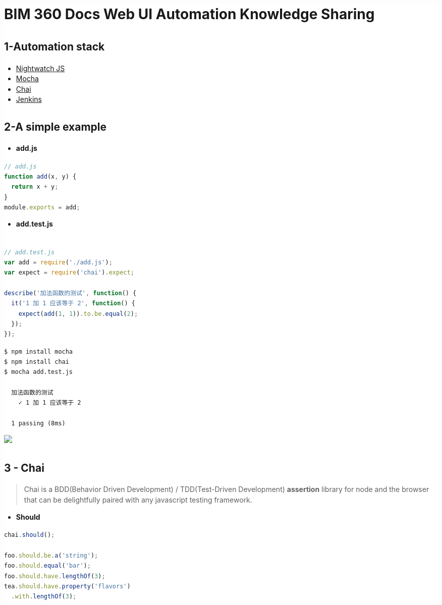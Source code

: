 # BIM 360 Docs Web UI Automation Knowledge Sharing

## 1-Automation stack
- [Nightwatch JS](http://nightwatchjs.org/)
- [Mocha](https://mochajs.org/)
- [Chai](http://chaijs.com/)
- [Jenkins](http://bim360docs-ci.ecs.ads.autodesk.com:8080/view/e2e-testing/)


## 2-A simple example
- **add.js**
```javascript
// add.js
function add(x, y) {
  return x + y;
}
module.exports = add;
```
- **add.test.js**
```javascript

// add.test.js
var add = require('./add.js');
var expect = require('chai').expect;

describe('加法函数的测试', function() {
  it('1 加 1 应该等于 2', function() {
    expect(add(1, 1)).to.be.equal(2);
  });
});
```

```vim
$ npm install mocha
$ npm install chai
$ mocha add.test.js

  加法函数的测试
    ✓ 1 加 1 应该等于 2

  1 passing (8ms)
```
![](/images/demo1.gif)
## 3 - Chai
> Chai is a BDD(Behavior Driven Development) / TDD(Test-Driven Development) **assertion** library for node and the browser that can be delightfully paired with any javascript testing framework.

- **Should**
```javascript
chai.should();

foo.should.be.a('string');
foo.should.equal('bar');
foo.should.have.lengthOf(3);
tea.should.have.property('flavors')
  .with.lengthOf(3);
```
